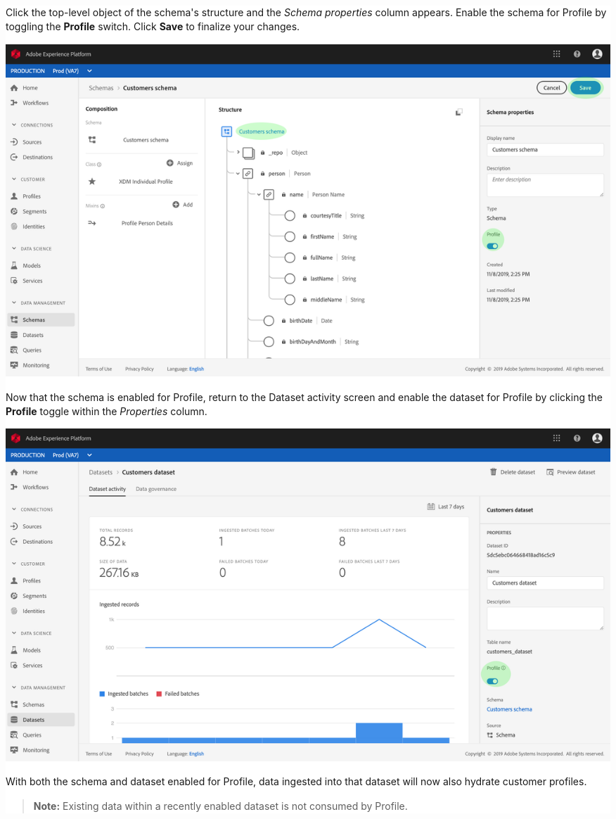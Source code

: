 Click the top-level object of the schema's structure and the *Schema properties* column appears. Enable the schema for Profile by toggling the **Profile** switch. Click **Save** to finalize your changes.

![](./../../images/sftp/sftp_schema_enabled.png)

Now that the schema is enabled for Profile, return to the Dataset activity screen and enable the dataset for Profile by clicking the **Profile** toggle within the *Properties* column.

![](./../../images/sftp/sftp_dataset_enabled.png)

With both the schema and dataset enabled for Profile, data ingested into that dataset will now also hydrate customer profiles.

>   **Note:** Existing data within a recently enabled dataset is not consumed by Profile.